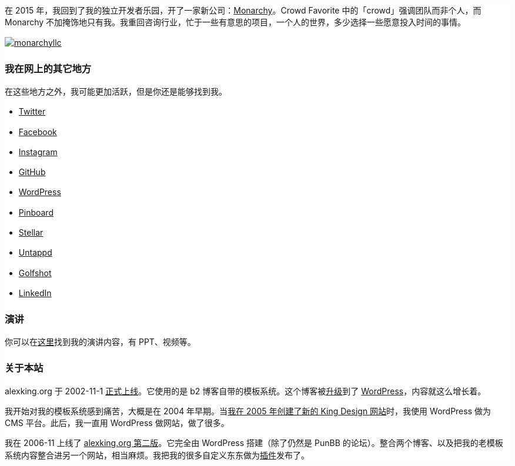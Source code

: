 在 2015 年，我回到了我的独立开发者乐园，开了一家新公司：[Monarchy](http://monarchyllc.com/)。Crowd Favorite 中的「crowd」强调团队而非个人，而 Monarchy 不加掩饰地只有我。我重回咨询行业，忙于一些有意思的项目，一个人的世界，多少选择一些愿意投入时间的事情。

[![monarchyllc](http://www.labazhou.net/wp-content/uploads/2015/10/monarchyllc-001-334x600.png)](http://www.labazhou.net/wp-content/uploads/2015/10/monarchyllc-001.png)


### 我在网上的其它地方


在这些地方之外，我可能更加活跃，但是你还是能够找到我。



	
  * [Twitter](http://twitter.com/alexkingorg)

	
  * [Facebook](http://facebook.com/alexkingorg)

	
  * [Instagram](http://instagram.com/alexkingorg)

	
  * [GitHub](https://github.com/alexkingorg/)

	
  * [WordPress](http://profiles.wordpress.org/users/alexkingorg)

	
  * [Pinboard](http://pinboard.in/u:alexkingorg)

	
  * [Stellar](http://stellar.io/alexkingorg)

	
  * [Untappd](http://untappd.com/user/alexkingorg/)

	
  * [Golfshot](http://golfshot.com/members/0160127730)

	
  * [LinkedIn](http://www.linkedin.com/in/alexkingorg)




### 演讲


你可以在[这里](http://alexking.org/speaking)找到我的演讲内容，有 PPT、视频等。


### 关于本站


alexking.org 于 2002-11-1 [正式上线](http://alexking.org/blog/2002/11/01/officially-launched-alexkingorg)。它使用的是 b2 博客自带的模板系统。这个博客被[升级](http://alexking.org/blog/2003/06/10/wordpress-71)到了 [WordPress](http://wordpress.org/)，内容就这么增长着。

我开始对我的模板系统感到痛苦，大概是在 2004 年早期。当[我在 2005 年创建了新的 King Design 网站](http://alexking.org/blog/2005/03/07/king-design-web-site)时，我使用 WordPress 做为 CMS 平台。此后，我一直用 WordPress 做网站，做了很多。

我在 2006-11 上线了 [alexking.org 第二版](http://alexking.org/blog/2006/11/02/building-v2-part1)。它完全由 WordPress 搭建（除了仍然是 PunBB 的论坛）。整合两个博客、以及把我的老模板系统内容整合进另一个网站，相当麻烦。我把我的很多自定义东东做为[插件](http://alexking.org/projects/wordpress)发布了。
